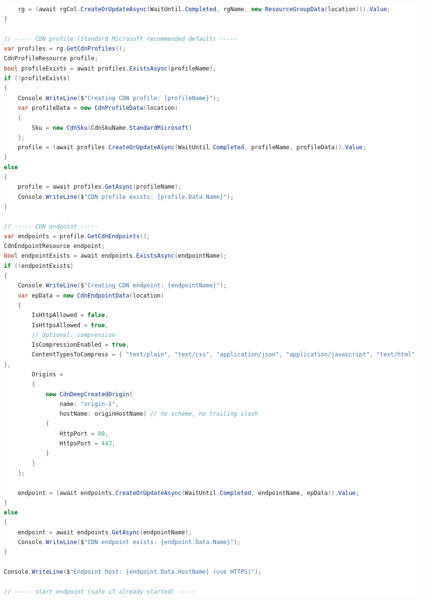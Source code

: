 ```csharp
    rg = (await rgCol.CreateOrUpdateAsync(WaitUntil.Completed, rgName, new ResourceGroupData(location))).Value;
}

// ----- CDN profile (Standard Microsoft recommended default) -----
var profiles = rg.GetCdnProfiles();
CdnProfileResource profile;
bool profileExists = await profiles.ExistsAsync(profileName);
if (!profileExists)
{
    Console.WriteLine($"Creating CDN profile: {profileName}");
    var profileData = new CdnProfileData(location)
    {
        Sku = new CdnSku(CdnSkuName.StandardMicrosoft)
    };
    profile = (await profiles.CreateOrUpdateAsync(WaitUntil.Completed, profileName, profileData)).Value;
}
else
{
    profile = await profiles.GetAsync(profileName);
    Console.WriteLine($"CDN profile exists: {profile.Data.Name}");
}

// ----- CDN endpoint -----
var endpoints = profile.GetCdnEndpoints();
CdnEndpointResource endpoint;
bool endpointExists = await endpoints.ExistsAsync(endpointName);
if (!endpointExists)
{
    Console.WriteLine($"Creating CDN endpoint: {endpointName}");
    var epData = new CdnEndpointData(location)
    {
        IsHttpAllowed = false,
        IsHttpsAllowed = true,
        // Optional: compression
        IsCompressionEnabled = true,
        ContentTypesToCompress = { "text/plain", "text/css", "application/json", "application/javascript", "text/html" },
        Origins =
        {
            new CdnDeepCreatedOrigin(
                name: "origin-1",
                hostName: originHostName) // no scheme, no trailing slash
            {
                HttpPort = 80,
                HttpsPort = 443,
            }
        }
    };

    endpoint = (await endpoints.CreateOrUpdateAsync(WaitUntil.Completed, endpointName, epData)).Value;
}
else
{
    endpoint = await endpoints.GetAsync(endpointName);
    Console.WriteLine($"CDN endpoint exists: {endpoint.Data.Name}");
}

Console.WriteLine($"Endpoint host: {endpoint.Data.HostName} (use HTTPS)");

// ----- start endpoint (safe if already started) -----
```